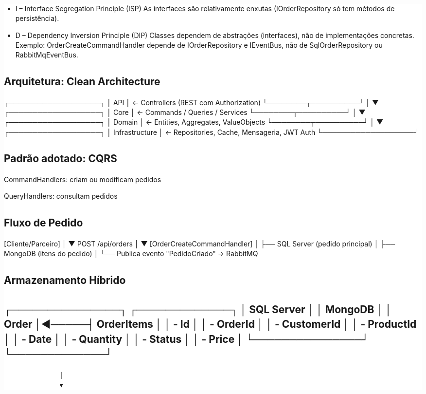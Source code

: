 * I – Interface Segregation Principle (ISP)
    As interfaces são relativamente enxutas (IOrderRepository só tem métodos de persistência).

* D – Dependency Inversion Principle (DIP)
    Classes dependem de abstrações (interfaces), não de implementações concretas.
    Exemplo: OrderCreateCommandHandler depende de IOrderRepository e IEventBus, não de SqlOrderRepository ou RabbitMqEventBus.

##  Arquitetura: Clean Architecture

┌───────────────────┐
│       API         │ <- Controllers (REST com Authorization)
└────────┬──────────┘
         │
         ▼
┌───────────────────┐
│       Core        │ <- Commands / Queries / Services
└────────┬──────────┘
         │
         ▼
┌───────────────────┐
│    Domain         │ <- Entities, Aggregates, ValueObjects
└────────┬──────────┘
         │ 
         ▼
┌───────────────────┐
│  Infrastructure   │ <- Repositories, Cache, Mensageria, JWT Auth
└───────────────────┘

##  Padrão adotado: CQRS

CommandHandlers: criam ou modificam pedidos

QueryHandlers: consultam pedidos


##  Fluxo de Pedido
[Cliente/Parceiro]
        │
        ▼
POST /api/orders
        │
        ▼
[OrderCreateCommandHandler]
        │
        ├── SQL Server (pedido principal)
        │
        ├── MongoDB (itens do pedido)
        │
        └── Publica evento "PedidoCriado" → RabbitMQ

## Armazenamento Híbrido
┌───────────────┐      ┌─────────────┐
│ SQL Server    │      │ MongoDB     │
│ Order         │◄─────┤ OrderItems  │
│ - Id          │      │ - OrderId   │
│ - CustomerId  │      │ - ProductId │
│ - Date        │      │ - Quantity  │
│ - Status      │      │ - Price     │
└───────────────┘      └─────────────┘
--------------------------------------
                    │
                    ▼